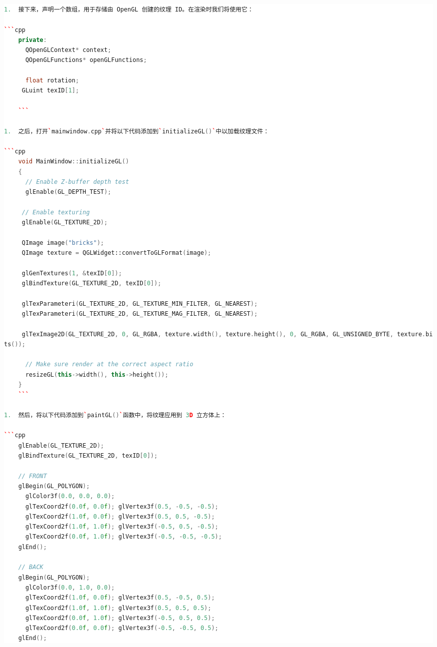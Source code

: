 ```cpp
1.  接下来，声明一个数组，用于存储由 OpenGL 创建的纹理 ID。在渲染时我们将使用它：

```cpp
    private:
      QOpenGLContext* context;
      QOpenGLFunctions* openGLFunctions;

      float rotation;
     GLuint texID[1];

    ```

1.  之后，打开`mainwindow.cpp`并将以下代码添加到`initializeGL()`中以加载纹理文件：

```cpp
    void MainWindow::initializeGL()
    {
      // Enable Z-buffer depth test
      glEnable(GL_DEPTH_TEST);

     // Enable texturing
     glEnable(GL_TEXTURE_2D);

     QImage image("bricks");
     QImage texture = QGLWidget::convertToGLFormat(image);

     glGenTextures(1, &texID[0]);
     glBindTexture(GL_TEXTURE_2D, texID[0]);

     glTexParameteri(GL_TEXTURE_2D, GL_TEXTURE_MIN_FILTER, GL_NEAREST);
     glTexParameteri(GL_TEXTURE_2D, GL_TEXTURE_MAG_FILTER, GL_NEAREST);

     glTexImage2D(GL_TEXTURE_2D, 0, GL_RGBA, texture.width(), texture.height(), 0, GL_RGBA, GL_UNSIGNED_BYTE, texture.bits());

      // Make sure render at the correct aspect ratio
      resizeGL(this->width(), this->height());
    }
    ```

1.  然后，将以下代码添加到`paintGL()`函数中，将纹理应用到 3D 立方体上：

```cpp
    glEnable(GL_TEXTURE_2D);
    glBindTexture(GL_TEXTURE_2D, texID[0]);

    // FRONT
    glBegin(GL_POLYGON);
      glColor3f(0.0, 0.0, 0.0);
      glTexCoord2f(0.0f, 0.0f); glVertex3f(0.5, -0.5, -0.5);
      glTexCoord2f(1.0f, 0.0f); glVertex3f(0.5, 0.5, -0.5);
      glTexCoord2f(1.0f, 1.0f); glVertex3f(-0.5, 0.5, -0.5);
      glTexCoord2f(0.0f, 1.0f); glVertex3f(-0.5, -0.5, -0.5);
    glEnd();

    // BACK
    glBegin(GL_POLYGON);
      glColor3f(0.0, 1.0, 0.0);
      glTexCoord2f(1.0f, 0.0f); glVertex3f(0.5, -0.5, 0.5);
      glTexCoord2f(1.0f, 1.0f); glVertex3f(0.5, 0.5, 0.5);
      glTexCoord2f(0.0f, 1.0f); glVertex3f(-0.5, 0.5, 0.5);
      glTexCoord2f(0.0f, 0.0f); glVertex3f(-0.5, -0.5, 0.5);
    glEnd();
```